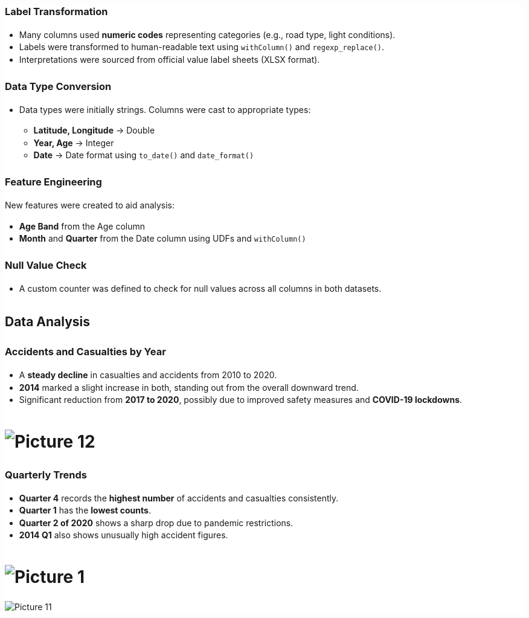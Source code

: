 ### Label Transformation

* Many columns used **numeric codes** representing categories (e.g., road type, light conditions).
* Labels were transformed to human-readable text using `withColumn()` and `regexp_replace()`.
* Interpretations were sourced from official value label sheets (XLSX format).

### Data Type Conversion

* Data types were initially strings. Columns were cast to appropriate types:

  * **Latitude, Longitude** → Double
  * **Year, Age** → Integer
  * **Date** → Date format using `to_date()` and `date_format()`

### Feature Engineering

New features were created to aid analysis:

* **Age Band** from the Age column
* **Month** and **Quarter** from the Date column using UDFs and `withColumn()`

### Null Value Check

* A custom counter was defined to check for null values across all columns in both datasets.


## Data Analysis

### Accidents and Casualties by Year

* A **steady decline** in casualties and accidents from 2010 to 2020.
* **2014** marked a slight increase in both, standing out from the overall downward trend.
* Significant reduction from **2017 to 2020**, possibly due to improved safety measures and **COVID-19 lockdowns**.

# <img width="184" height="240" alt="Picture 12" src="https://github.com/user-attachments/assets/cc55f1dd-9227-41ad-b12c-3253290d3b8c" />

### Quarterly Trends

* **Quarter 4** records the **highest number** of accidents and casualties consistently.
* **Quarter 1** has the **lowest counts**.
* **Quarter 2 of 2020** shows a sharp drop due to pandemic restrictions.
* **2014 Q1** also shows unusually high accident figures.

# <img width="471" height="260" alt="Picture 1" src="https://github.com/user-attachments/assets/0832e739-f63c-43cc-a17e-3d556f78b559" />

<img width="104" height="120" alt="Picture 11" src="https://github.com/user-attachments/assets/af05687d-a5ec-4288-8489-e4f9950ec844" />
